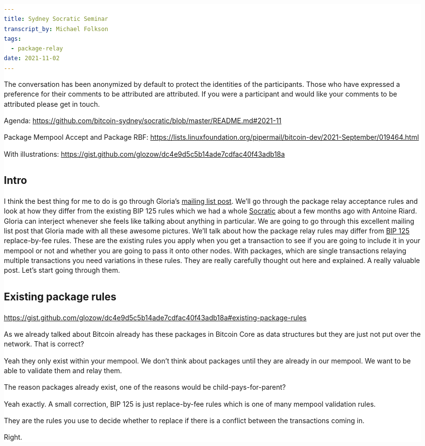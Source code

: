 ```yaml
---
title: Sydney Socratic Seminar
transcript_by: Michael Folkson
tags:
  - package-relay
date: 2021-11-02
---
```

The conversation has been anonymized by default to protect the identities of the participants. Those who have expressed a preference for their comments to be attributed are attributed. If you were a participant and would like your comments to be attributed please get in touch.

Agenda: <https://github.com/bitcoin-sydney/socratic/blob/master/README.md#2021-11>

Package Mempool Accept and Package RBF: <https://lists.linuxfoundation.org/pipermail/bitcoin-dev/2021-September/019464.html>

With illustrations: <https://gist.github.com/glozow/dc4e9d5c5b14ade7cdfac40f43adb18a>

## Intro

I think the best thing for me to do is go through Gloria’s [mailing list post](https://lists.linuxfoundation.org/pipermail/bitcoin-dev/2021-September/019464.html). We’ll go through the package relay acceptance rules and look at how they differ from the existing BIP 125 rules which we had a whole [Socratic](https://btctranscripts.com/sydney-bitcoin-meetup/2021-07-06-socratic-seminar/) about a few months ago with Antoine Riard. Gloria can interject whenever she feels like talking about anything in particular. We are going to go through this excellent mailing list post that Gloria made with all these awesome pictures. We’ll talk about how the package relay rules may differ from [BIP 125](https://github.com/bitcoin/bips/blob/master/bip-0125.mediawiki) replace-by-fee rules. These are the existing rules you apply when you get a transaction to see if you are going to include it in your mempool or not and whether you are going to pass it onto other nodes. With packages, which are single transactions relaying multiple transactions you need variations in these rules. They are really carefully thought out here and explained. A really valuable post. Let’s start going through them.

## Existing package rules

<https://gist.github.com/glozow/dc4e9d5c5b14ade7cdfac40f43adb18a#existing-package-rules>

As we already talked about Bitcoin already has these packages in Bitcoin Core as data structures but they are just not put over the network. That is correct?

Yeah they only exist within your mempool. We don’t think about packages until they are already in our mempool. We want to be able to validate them and relay them.

The reason packages already exist, one of the reasons would be child-pays-for-parent?

Yeah exactly. A small correction, BIP 125 is just replace-by-fee rules which is one of many mempool validation rules.

They are the rules you use to decide whether to replace if there is a conflict between the transactions coming in.

Right.
